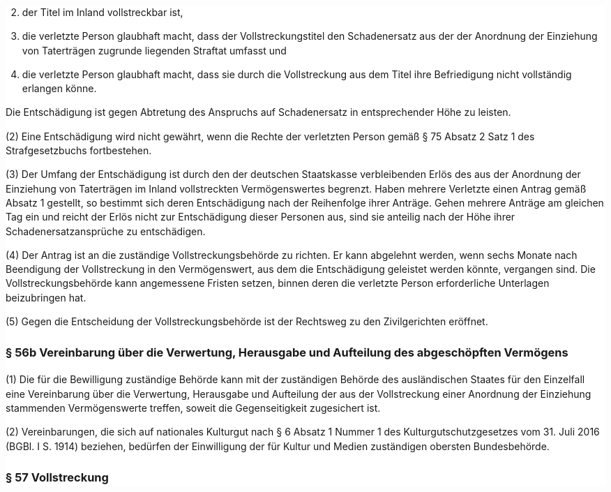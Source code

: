
2.  der Titel im Inland vollstreckbar ist,


3.  die verletzte Person glaubhaft macht, dass der Vollstreckungstitel den
    Schadenersatz aus der der Anordnung der Einziehung von Taterträgen
    zugrunde liegenden Straftat umfasst und


4.  die verletzte Person glaubhaft macht, dass sie durch die Vollstreckung
    aus dem Titel ihre Befriedigung nicht vollständig erlangen könne.



Die Entschädigung ist gegen Abtretung des Anspruchs auf Schadenersatz
in entsprechender Höhe zu leisten.

(2) Eine Entschädigung wird nicht gewährt, wenn die Rechte der
verletzten Person gemäß § 75 Absatz 2 Satz 1 des Strafgesetzbuchs
fortbestehen.

(3) Der Umfang der Entschädigung ist durch den der deutschen
Staatskasse verbleibenden Erlös des aus der Anordnung der Einziehung
von Taterträgen im Inland vollstreckten Vermögenswertes begrenzt.
Haben mehrere Verletzte einen Antrag gemäß Absatz 1 gestellt, so
bestimmt sich deren Entschädigung nach der Reihenfolge ihrer Anträge.
Gehen mehrere Anträge am gleichen Tag ein und reicht der Erlös nicht
zur Entschädigung dieser Personen aus, sind sie anteilig nach der Höhe
ihrer Schadenersatzansprüche zu entschädigen.

(4) Der Antrag ist an die zuständige Vollstreckungsbehörde zu richten.
Er kann abgelehnt werden, wenn sechs Monate nach Beendigung der
Vollstreckung in den Vermögenswert, aus dem die Entschädigung
geleistet werden könnte, vergangen sind. Die Vollstreckungsbehörde
kann angemessene Fristen setzen, binnen deren die verletzte Person
erforderliche Unterlagen beizubringen hat.

(5) Gegen die Entscheidung der Vollstreckungsbehörde ist der Rechtsweg
zu den Zivilgerichten eröffnet.


### § 56b Vereinbarung über die Verwertung, Herausgabe und Aufteilung des abgeschöpften Vermögens

(1) Die für die Bewilligung zuständige Behörde kann mit der
zuständigen Behörde des ausländischen Staates für den Einzelfall eine
Vereinbarung über die Verwertung, Herausgabe und Aufteilung der aus
der Vollstreckung einer Anordnung der Einziehung stammenden
Vermögenswerte treffen, soweit die Gegenseitigkeit zugesichert ist.

(2) Vereinbarungen, die sich auf nationales Kulturgut nach § 6 Absatz
1 Nummer 1 des Kulturgutschutzgesetzes vom 31. Juli 2016 (BGBl. I S.
1914) beziehen, bedürfen der Einwilligung der für Kultur und Medien
zuständigen obersten Bundesbehörde.


### § 57 Vollstreckung
